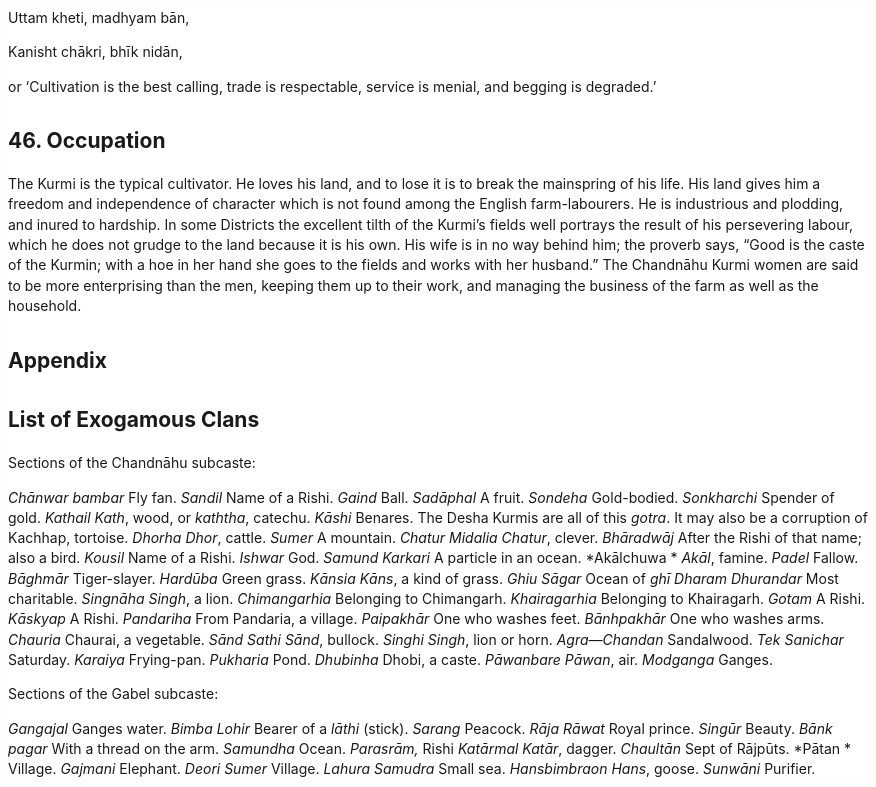 


Uttam kheti, madhyam bān, 

Kanisht chākri, bhīk nidān,



or ‘Cultivation is the best calling, trade is respectable, service is menial, and begging is degraded.’ 



## 46. Occupation

The Kurmi is the typical cultivator. He loves his land, and to lose it is to break the mainspring of his life. His land gives him a freedom and independence of character which is not found among the English farm-labourers. He is industrious and plodding, and inured to hardship. In some Districts the excellent tilth of the Kurmi’s fields well portrays the result of his persevering labour, which he does not grudge to the land because it is his own. His wife is in no way behind him; the proverb says, “Good is the caste of the Kurmin; with a hoe in her hand she goes to the fields and works with her husband.” The Chandnāhu Kurmi women are said to be more enterprising than the men, keeping them up to their work, and managing the business of the farm as well as the household. 



## Appendix

## List of Exogamous Clans

Sections of the Chandnāhu subcaste: 

*Chānwar bambar*  Fly fan.   *Sandil*  Name of a Rishi.   *Gaind*  Ball.   *Sadāphal*  A fruit.   *Sondeha*  Gold-bodied.   *Sonkharchi*  Spender of gold.   *Kathail*  *Kath*, wood, or *kaththa*, catechu.    *Kāshi*  Benares. The Desha Kurmis are all of this *gotra*. It may also be a corruption of Kachhap, tortoise.    *Dhorha*  *Dhor*, cattle.    *Sumer*  A mountain.   *Chatur Midalia*  *Chatur*, clever.    *Bhāradwāj*  After the Rishi of that name; also a bird.   *Kousil*  Name of a Rishi.   *Ishwar*  God.   *Samund Karkari*  A particle in an ocean.   *Akālchuwa *  *Akāl*, famine.    *Padel*  Fallow.   *Bāghmār*  Tiger-slayer.   *Hardūba*  Green grass.   *Kānsia*  *Kāns*, a kind of grass.    *Ghiu Sāgar*  Ocean of *ghī*   *Dharam Dhurandar*  Most charitable.   *Singnāha*  *Singh*, a lion.    *Chimangarhia*  Belonging to Chimangarh.   *Khairagarhia*  Belonging to Khairagarh.   *Gotam*  A Rishi.   *Kāskyap*  A Rishi.   *Pandariha*  From Pandaria, a village.   *Paipakhār*  One who washes feet.   *Bānhpakhār*  One who washes arms.   *Chauria*  Chaurai, a vegetable.   *Sānd Sathi*  *Sānd*, bullock.    *Singhi*  *Singh*, lion or horn.    *Agra—Chandan*  Sandalwood.   *Tek Sanichar*  Saturday.   *Karaiya*  Frying-pan.   *Pukharia*  Pond.   *Dhubinha*  Dhobi, a caste.   *Pāwanbare*  *Pāwan*, air.    *Modganga*  Ganges.   



Sections of the Gabel subcaste: 

*Gangajal*  Ganges water.   *Bimba Lohir*  Bearer of a *lāthi* \(stick\).    *Sarang*  Peacock.   *Rāja Rāwat*  Royal prince.   *Singūr*  Beauty.   *Bānk pagar*  With a thread on the arm.   *Samundha*  Ocean.   *Parasrām,*  Rishi   *Katārmal*  *Katār*, dagger.    *Chaultān*  Sept of Rājpūts.   *Pātan *  Village.   *Gajmani*  Elephant.   *Deori Sumer*  Village.   *Lahura Samudra*  Small sea.   *Hansbimbraon*  *Hans*, goose.    *Sunwāni*  Purifier.   
